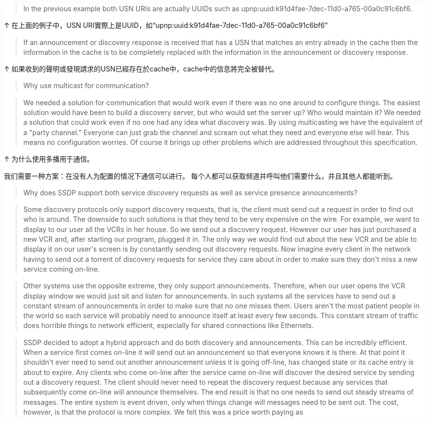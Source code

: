 > In the previous example both USN URIs are actually UUIDs such as 
   upnp:uuid:k91d4fae-7dec-11d0-a765-00a0c91c6bf6. 
    
↑ 在上面的例子中，USN URI實際上是UUID，如“upnp:uuid:k91d4fae-7dec-11d0-a765-00a0c91c6bf6”

> If an announcement or discovery response is received that has a USN 
   that matches an entry already in the cache then the information in 
   the cache is to be completely replaced with the information in the 
   announcement or discovery response. 

↑ 如果收到的聲明或發現請求的USN已經存在於cache中，cache中的信息將完全被替代。

>  Why use multicast for communication? 
  
>  We needed a solution for communication that would work even if there 
   was no one around to configure things. The easiest solution would 
   have been to build a discovery server, but who would set the server 
   up? Who would maintain it? We needed a solution that could work even 
   if no one had any idea what discovery was. By using multicasting we 
   have the equivalent of a "party channel." Everyone can just grab the 
   channel and scream out what they need and everyone else will hear. 
   This means no configuration worries. Of course it brings up other 
   problems which are addressed throughout this specification. 

↑ 为什么使用多播用于通信。

我们需要一种方案：在没有人为配置的情况下通信可以进行。
每个人都可以获取频道并呼叫他们需要什么，并且其他人都能听到。

>  Why does SSDP support both service discovery requests as well as service presence announcements? 

>  Some discovery protocols only support discovery requests, that is, 
   the client must send out a request in order to find out who is 
   around. The downside to such solutions is that they tend to be very 
   expensive on the wire. For example, we want to display to our user 
   all the VCRs in her house. So we send out a discovery request. 
   However our user has just purchased a new VCR and, after starting 
   our program, plugged it in. The only way we would find out about the 
   new VCR and be able to display it on our user's screen is by 
   constantly sending out discovery requests. Now imagine every client 
   in the network having to send out a torrent of discovery requests 
   for service they care about in order to make sure they don't miss a 
   new service coming on-line. 

>  Other systems use the opposite extreme, they only support 
   announcements. Therefore, when our user opens the VCR display window 
   we would just sit and listen for announcements. In such systems all 
   the services have to send out a constant stream of announcements in 
   order to make sure that no one misses them. Users aren't the most 
   patient people in the world so each service will probably need to 
   announce itself at least every few seconds. This constant stream of 
   traffic does horrible things to network efficient, especially for 
   shared connections like Ethernets. 

> SSDP decided to adopt a hybrid approach and do both discovery and 
   announcements. This can be incredibly efficient. When a service 
   first comes on-line it will send out an announcement so that 
   everyone knows it is there. At that point it shouldn't ever need to 
   send out another announcement unless it is going off-line, has 
   changed state or its cache entry is about to expire. Any clients who 
   come on-line after the service came on-line will discover the 
   desired service by sending out a discovery request. The client 
   should never need to repeat the discovery request because any 
   services that subsequently come on-line will announce themselves. 
   The end result is that no one needs to send out steady streams of 
   messages. The entire system is event driven, only when things change 
   will messages need to be sent out. The cost, however, is that the 
   protocol is more complex. We felt this was a price worth paying as 